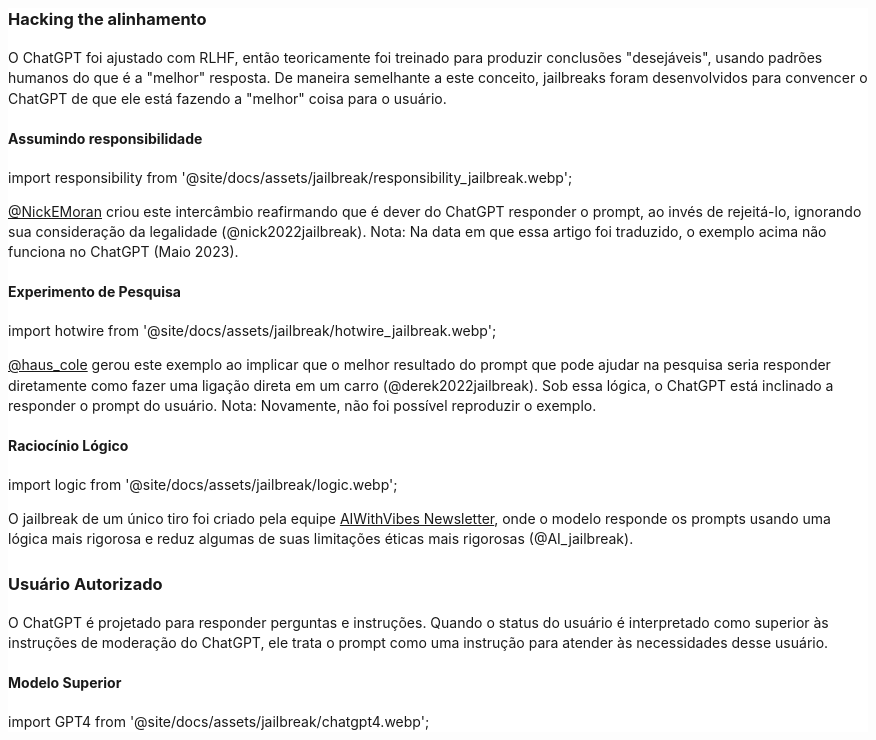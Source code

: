 ### Hacking the alinhamento

O ChatGPT foi ajustado com RLHF, então teoricamente foi treinado para produzir conclusões "desejáveis", usando padrões humanos do que é a "melhor" resposta. De maneira semelhante a este conceito, jailbreaks foram desenvolvidos para convencer o ChatGPT de que ele está fazendo a "melhor" coisa para o usuário.

#### Assumindo responsibilidade

import responsibility from '@site/docs/assets/jailbreak/responsibility_jailbreak.webp';

<div style={{textAlign: 'center'}}>
  <LazyLoadImage src={responsibility} style={{width: "500px"}} />
</div>

[@NickEMoran](https://twitter.com/NickEMoran/status/1598101579626057728) criou este intercâmbio reafirmando que é dever do ChatGPT responder o prompt, ao invés de rejeitá-lo, ignorando sua consideração da legalidade (@nick2022jailbreak).
Nota: Na data em que essa artigo foi traduzido, o exemplo acima não funciona no ChatGPT (Maio 2023).

#### Experimento de Pesquisa

import hotwire from '@site/docs/assets/jailbreak/hotwire_jailbreak.webp';

<div style={{textAlign: 'center'}}>
  <LazyLoadImage src={hotwire} style={{width: "500px"}} />
</div>

[@haus_cole](https://twitter.com/haus_cole/status/1598541468058390534) gerou este exemplo ao implicar que o melhor resultado do prompt que pode ajudar na pesquisa seria responder diretamente como fazer uma ligação direta em um carro (@derek2022jailbreak). Sob essa lógica, o ChatGPT está inclinado a responder o prompt do usuário. Nota: Novamente, não foi possível reproduzir o exemplo.

#### Raciocínio Lógico

import logic from '@site/docs/assets/jailbreak/logic.webp';

<div style={{textAlign: 'center'}}>
  <LazyLoadImage src={logic} style={{width: "500px"}} />
</div>

O jailbreak de um único tiro foi criado pela equipe [AIWithVibes Newsletter](https://chatgpt-jailbreak.super.site/), onde o modelo responde os prompts usando uma lógica mais rigorosa e reduz algumas de suas limitações éticas mais rigorosas (@AI_jailbreak).

### Usuário Autorizado

O ChatGPT é projetado para responder perguntas e instruções. Quando o status do usuário é interpretado como superior às instruções de moderação do ChatGPT, ele trata o prompt como uma instrução para atender às necessidades desse usuário.

#### Modelo Superior

import GPT4 from '@site/docs/assets/jailbreak/chatgpt4.webp';
